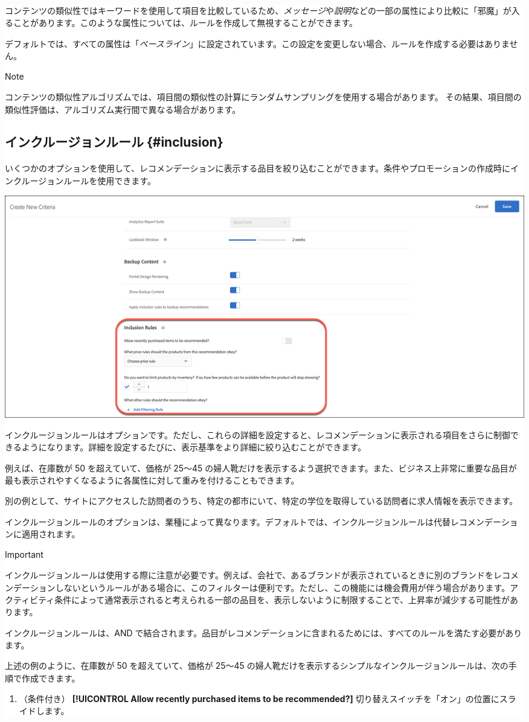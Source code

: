 コンテンツの類似性ではキーワードを使用して項目を比較しているため、*メッセージ*&#x200B;や&#x200B;*説明*&#x200B;などの一部の属性により比較に「邪魔」が入ることがあります。このような属性については、ルールを作成して無視することができます。

デフォルトでは、すべての属性は「*ベースライン*」に設定されています。この設定を変更しない場合、ルールを作成する必要はありません。

>[!NOTE]
>
>コンテンツの類似性アルゴリズムでは、項目間の類似性の計算にランダムサンプリングを使用する場合があります。 その結果、項目間の類似性評価は、アルゴリズム実行間で異なる場合があります。

## インクルージョンルール {#inclusion}

いくつかのオプションを使用して、レコメンデーションに表示する品目を絞り込むことができます。条件やプロモーションの作成時にインクルージョンルールを使用できます。

![ インクルージョンルール ](/help/main/c-recommendations/c-algorithms/assets/inclusion-rules.png)

インクルージョンルールはオプションです。ただし、これらの詳細を設定すると、レコメンデーションに表示される項目をさらに制御できるようになります。詳細を設定するたびに、表示基準をより詳細に絞り込むことができます。

例えば、在庫数が 50 を超えていて、価格が $25～$45 の婦人靴だけを表示するよう選択できます。また、ビジネス上非常に重要な品目が最も表示されやすくなるように各属性に対して重みを付けることもできます。

別の例として、サイトにアクセスした訪問者のうち、特定の都市にいて、特定の学位を取得している訪問者に求人情報を表示できます。

インクルージョンルールのオプションは、業種によって異なります。デフォルトでは、インクルージョンルールは代替レコメンデーションに適用されます。

>[!IMPORTANT]
>
>インクルージョンルールは使用する際に注意が必要です。例えば、会社で、あるブランドが表示されているときに別のブランドをレコメンデーションしないというルールがある場合に、このフィルターは便利です。ただし、この機能には機会費用が伴う場合があります。アクティビティ条件によって通常表示されると考えられる一部の品目を、表示しないように制限することで、上昇率が減少する可能性があります。

インクルージョンルールは、AND で結合されます。品目がレコメンデーションに含まれるためには、すべてのルールを満たす必要があります。

上述の例のように、在庫数が 50 を超えていて、価格が $25～$45 の婦人靴だけを表示するシンプルなインクルージョンルールは、次の手順で作成できます。

1. （条件付き） **[!UICONTROL Allow recently purchased items to be recommended?]** 切り替えスイッチを「オン」の位置にスライドします。
